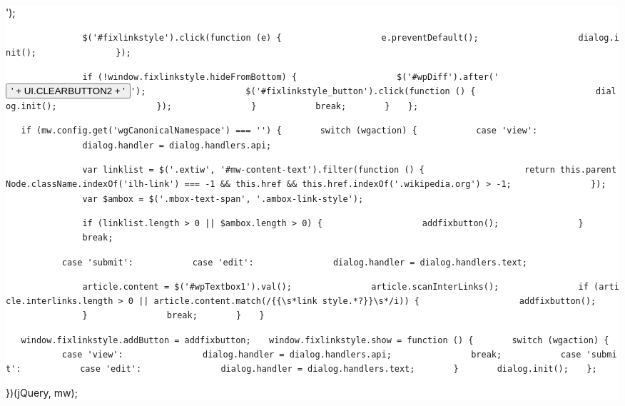 ');

`               $('#fixlinkstyle').click(function (e) {`
`                   e.preventDefault();`
`                   dialog.init();`
`               });`

`               if (!window.fixlinkstyle.hideFromBottom) {`
`                   $('#wpDiff').after('`<input id="fixlinkstyle_button" value="' + UI.CLEARBUTTON2 + '" type="button">`');`
`                   $('#fixlinkstyle_button').click(function () {`
`                       dialog.init();`
`                   });`
`               }`
`           break;`
`       }`
`   };`

`   if (mw.config.get('wgCanonicalNamespace') === '') {`
`       switch (wgaction) {`
`           case 'view':`
`               dialog.handler = dialog.handlers.api;`

`               var linklist = $('.extiw', '#mw-content-text').filter(function () {`
`                   return this.parentNode.className.indexOf('ilh-link') === -1 && this.href && this.href.indexOf('.wikipedia.org') > -1;`
`               });`
`               var $ambox = $('.mbox-text-span', '.ambox-link-style');`

`               if (linklist.length > 0 || $ambox.length > 0) {`
`                   addfixbutton();`
`               }`
`               break;`

`           case 'submit':`
`           case 'edit':`
`               dialog.handler = dialog.handlers.text;`

`               article.content = $('#wpTextbox1').val();`
`               article.scanInterLinks();`
`               if (article.interlinks.length > 0 || article.content.match(/{{\s*link style.*?}}\s*/i)) {`
`                   addfixbutton();`
`               }`
`               break;`
`       }`
`   }`

`   window.fixlinkstyle.addButton = addfixbutton;`
`   window.fixlinkstyle.show = function () {`
`       switch (wgaction) {`
`           case 'view':`
`               dialog.handler = dialog.handlers.api;`
`               break;`
`           case 'submit':`
`           case 'edit':`
`               dialog.handler = dialog.handlers.text;`
`       }`
`       dialog.init();`
`   };`

})(jQuery, mw);